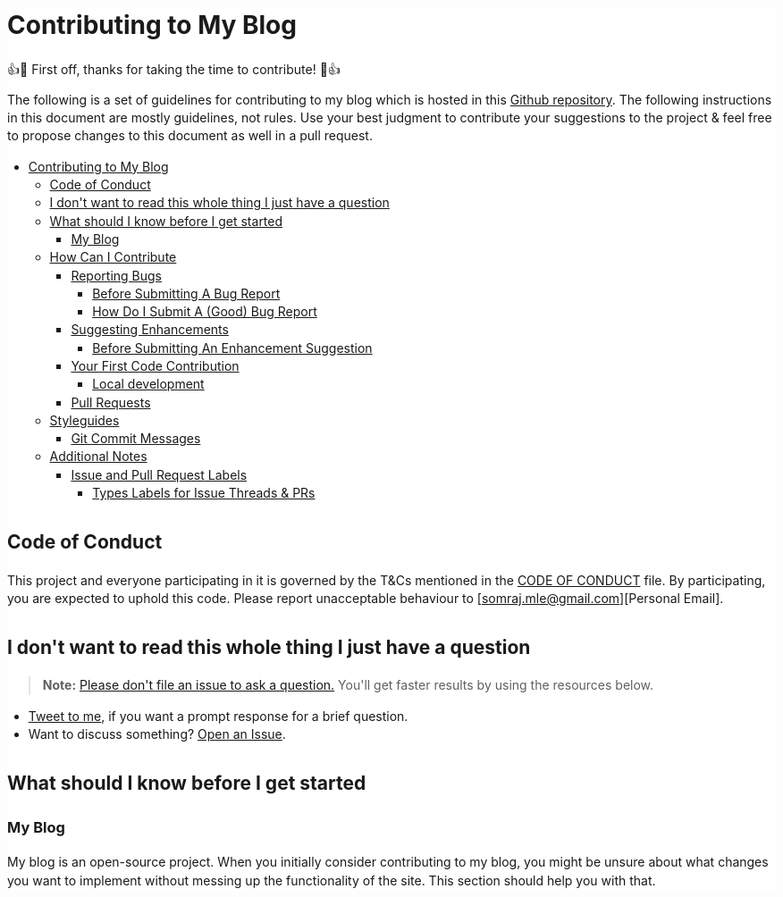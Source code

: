 # Contributing to My Blog

:+1::tada: First off, thanks for taking the time to contribute! :tada::+1:

The following is a set of guidelines for contributing to my blog which is hosted in this [Github repository][Blog Repo]. The following instructions in this document are mostly guidelines, not rules. Use your best judgment to contribute your suggestions to the project & feel free to propose changes to this document as well in a pull request.

- [Contributing to My Blog](#contributing-to-my-blog)
  - [Code of Conduct](#code-of-conduct)
  - [I don't want to read this whole thing I just have a question](#i-dont-want-to-read-this-whole-thing-i-just-have-a-question)
  - [What should I know before I get started](#what-should-i-know-before-i-get-started)
    - [My Blog](#my-blog)
  - [How Can I Contribute](#how-can-i-contribute)
    - [Reporting Bugs](#reporting-bugs)
      - [Before Submitting A Bug Report](#before-submitting-a-bug-report)
      - [How Do I Submit A (Good) Bug Report](#how-do-i-submit-a-good-bug-report)
    - [Suggesting Enhancements](#suggesting-enhancements)
      - [Before Submitting An Enhancement Suggestion](#before-submitting-an-enhancement-suggestion)
    - [Your First Code Contribution](#your-first-code-contribution)
      - [Local development](#local-development)
    - [Pull Requests](#pull-requests)
  - [Styleguides](#styleguides)
    - [Git Commit Messages](#git-commit-messages)
  - [Additional Notes](#additional-notes)
    - [Issue and Pull Request Labels](#issue-and-pull-request-labels)
      - [Types Labels for Issue Threads & PRs](#types-labels-for-issue-threads--prs)

## Code of Conduct

This project and everyone participating in it is governed by the T&Cs mentioned in the [CODE OF CONDUCT][Code of Conduct] file. By participating, you are expected to uphold this code. Please report unacceptable behaviour to [somraj.mle@gmail.com][Personal Email].

## I don't want to read this whole thing I just have a question

> **Note:** [Please don't file an issue to ask a question.][Don't Ask Questions in a Issue Thread] You'll get faster results by using the resources below.

- [Tweet to me][My Twitter], if you want a prompt response for a brief question.
- Want to discuss something? [Open an Issue][Open an Issue Thread].

## What should I know before I get started

### My Blog

My blog is an open-source project. When you initially consider contributing to my blog, you might be unsure about what changes you want to implement without messing up the functionality of the site. This section should help you with that.


[Blog Repo]: https://github.com/Jarmos-san/blog
[Email]: mailto:somraj.mle@gmail.com
[My Twitter]: https://twitter.com/jarmosan
[Labels]: https://github.com/Jarmos-san/blog/labels
[Code of Conduct]: https://github.com/Jarmos-san/.github/blob/master/CODE_OF_CONDUCT.md
[GitHub Issue Guide]: https://guides.github.com/features/issues/
[Markdown Code Blocks Guide]: https://www.markdownguide.org/basic-syntax/#code
[Getting Started Section]: https://github.com/Jarmos-san/blog#checkered_flag-getting-started
[GitHub Status Checks Docs]: https://help.github.com/articles/about-status-checks/
[GitHub Issues Search Docs]: https://help.github.com/articles/searching-issues/
[Open an Issue Thread]: https://github.com/Jarmos-san/blog/issues/new/choose
[Discussion Threads]: https://github.com/Jarmos-san/blog/discussions
[Open Issue Threads]: https://github.com/Jarmos-san/blog/issues?q=is%3Aopen+is%3Aissue
[Enhancement Issue Threads]: https://github.com/Jarmos-san/blog/labels/enhancement
[Beginner Issues]: https://github.com/Jarmos-san/blog/issues?q=is%3Aissue+is%3Aopen+blog+label%3A%22good+first+issue%22
[Help Wanted Issues]: https://github.com/Jarmos-san/blog/issues?q=is%3Aissue+is%3Aopen+blog+label%3A%22good+first+issue%22+label%3A%22help+wanted%22
[Licecap Landing Page]: https://www.cockos.com/licecap/
[Silent Cast]: https://github.com/colinkeenan/silentcast
[Byzanz]: https://github.com/GNOME/byzanz
[Don't Ask Questions in a Issue Thread]: https://blog.atom.io/2016/04/19/managing-the-deluge-of-atom-issues.html
[Gitmoji]: https://gitmoji.dev/